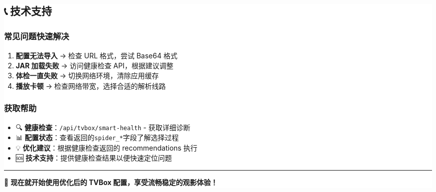 ## 📞 技术支持

### **常见问题快速解决**

1. **配置无法导入** → 检查 URL 格式，尝试 Base64 格式
2. **JAR 加载失败** → 访问健康检查 API，根据建议调整
3. **体检一直失败** → 切换网络环境，清除应用缓存
4. **播放卡顿** → 检查网络带宽，选择合适的解析线路

### **获取帮助**

- 🔍 **健康检查**：`/api/tvbox/smart-health` - 获取详细诊断
- 📊 **配置状态**：查看返回的`spider_*`字段了解选择过程
- 💡 **优化建议**：根据健康检查返回的 recommendations 执行
- 🆘 **技术支持**：提供健康检查结果以便快速定位问题

---

🎯 **现在就开始使用优化后的 TVBox 配置，享受流畅稳定的观影体验！**
